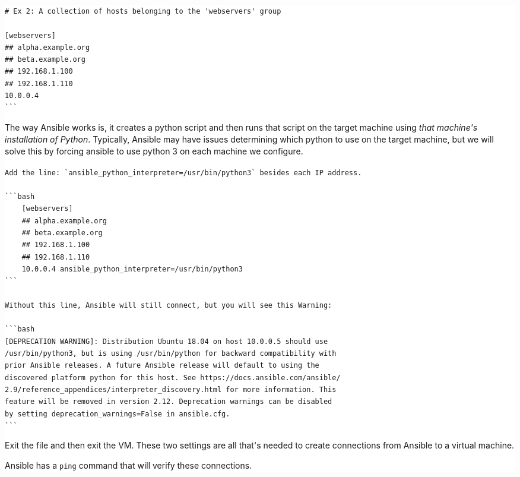     # Ex 2: A collection of hosts belonging to the 'webservers' group

    [webservers]
    ## alpha.example.org
    ## beta.example.org
    ## 192.168.1.100
    ## 192.168.1.110
    10.0.0.4
    ```

The way Ansible works is, it creates a python script and then runs that script on the target machine using *that machine's installation of Python*. Typically, Ansible may have issues determining which python to use on the target machine, but we will solve this by forcing ansible to use python 3 on each machine we configure.

    Add the line: `ansible_python_interpreter=/usr/bin/python3` besides each IP address.

    ```bash
        [webservers]
        ## alpha.example.org
        ## beta.example.org
        ## 192.168.1.100
        ## 192.168.1.110
        10.0.0.4 ansible_python_interpreter=/usr/bin/python3
    ```

    Without this line, Ansible will still connect, but you will see this Warning:

    ```bash
    [DEPRECATION WARNING]: Distribution Ubuntu 18.04 on host 10.0.0.5 should use
    /usr/bin/python3, but is using /usr/bin/python for backward compatibility with
    prior Ansible releases. A future Ansible release will default to using the
    discovered platform python for this host. See https://docs.ansible.com/ansible/
    2.9/reference_appendices/interpreter_discovery.html for more information. This
    feature will be removed in version 2.12. Deprecation warnings can be disabled
    by setting deprecation_warnings=False in ansible.cfg.
    ```

Exit the file and then exit the VM. These two settings are all that's needed to create connections from Ansible to a virtual machine.


Ansible has a `ping` command that will verify these connections.
